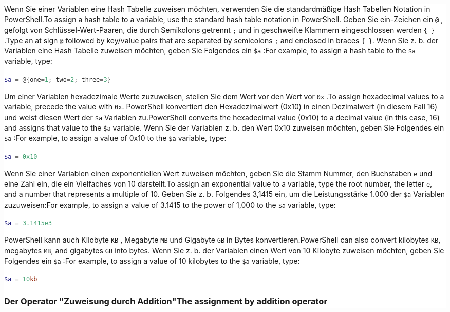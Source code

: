 <span data-ttu-id="2cb32-160">Wenn Sie einer Variablen eine Hash Tabelle zuweisen möchten, verwenden Sie die standardmäßige Hash Tabellen Notation in PowerShell.</span><span class="sxs-lookup"><span data-stu-id="2cb32-160">To assign a hash table to a variable, use the standard hash table notation in PowerShell.</span></span> <span data-ttu-id="2cb32-161">Geben Sie ein-Zeichen ein `@` , gefolgt von Schlüssel-Wert-Paaren, die durch Semikolons getrennt `;` und in geschweifte Klammern eingeschlossen werden `{ }` .</span><span class="sxs-lookup"><span data-stu-id="2cb32-161">Type an at sign `@` followed by key/value pairs that are separated by semicolons `;` and enclosed in braces `{ }`.</span></span> <span data-ttu-id="2cb32-162">Wenn Sie z. b. der Variablen eine Hash Tabelle zuweisen möchten, geben Sie Folgendes ein `$a` :</span><span class="sxs-lookup"><span data-stu-id="2cb32-162">For example, to assign a hash table to the `$a` variable, type:</span></span>

```powershell
$a = @{one=1; two=2; three=3}
```

<span data-ttu-id="2cb32-163">Um einer Variablen hexadezimale Werte zuzuweisen, stellen Sie dem Wert vor den Wert vor `0x` .</span><span class="sxs-lookup"><span data-stu-id="2cb32-163">To assign hexadecimal values to a variable, precede the value with `0x`.</span></span>
<span data-ttu-id="2cb32-164">PowerShell konvertiert den Hexadezimalwert (0x10) in einen Dezimalwert (in diesem Fall 16) und weist diesen Wert der `$a` Variablen zu.</span><span class="sxs-lookup"><span data-stu-id="2cb32-164">PowerShell converts the hexadecimal value (0x10) to a decimal value (in this case, 16) and assigns that value to the `$a` variable.</span></span> <span data-ttu-id="2cb32-165">Wenn Sie der Variablen z. b. den Wert 0x10 zuweisen möchten, geben Sie Folgendes ein `$a` :</span><span class="sxs-lookup"><span data-stu-id="2cb32-165">For example, to assign a value of 0x10 to the `$a` variable, type:</span></span>

```powershell
$a = 0x10
```

<span data-ttu-id="2cb32-166">Wenn Sie einer Variablen einen exponentiellen Wert zuweisen möchten, geben Sie die Stamm Nummer, den Buchstaben `e` und eine Zahl ein, die ein Vielfaches von 10 darstellt.</span><span class="sxs-lookup"><span data-stu-id="2cb32-166">To assign an exponential value to a variable, type the root number, the letter `e`, and a number that represents a multiple of 10.</span></span> <span data-ttu-id="2cb32-167">Geben Sie z. b. Folgendes 3,1415 ein, um die Leistungsstärke 1.000 der `$a` Variablen zuzuweisen:</span><span class="sxs-lookup"><span data-stu-id="2cb32-167">For example, to assign a value of 3.1415 to the power of 1,000 to the `$a` variable, type:</span></span>

```powershell
$a = 3.1415e3
```

<span data-ttu-id="2cb32-168">PowerShell kann auch Kilobyte `KB` , Megabyte `MB` und Gigabyte `GB` in Bytes konvertieren.</span><span class="sxs-lookup"><span data-stu-id="2cb32-168">PowerShell can also convert kilobytes `KB`, megabytes `MB`, and gigabytes `GB` into bytes.</span></span> <span data-ttu-id="2cb32-169">Wenn Sie z. b. der Variablen einen Wert von 10 Kilobyte zuweisen möchten, geben Sie Folgendes ein `$a` :</span><span class="sxs-lookup"><span data-stu-id="2cb32-169">For example, to assign a value of 10 kilobytes to the `$a` variable, type:</span></span>

```powershell
$a = 10kb
```

### <a name="the-assignment-by-addition-operator"></a><span data-ttu-id="2cb32-170">Der Operator "Zuweisung durch Addition"</span><span class="sxs-lookup"><span data-stu-id="2cb32-170">The assignment by addition operator</span></span>
